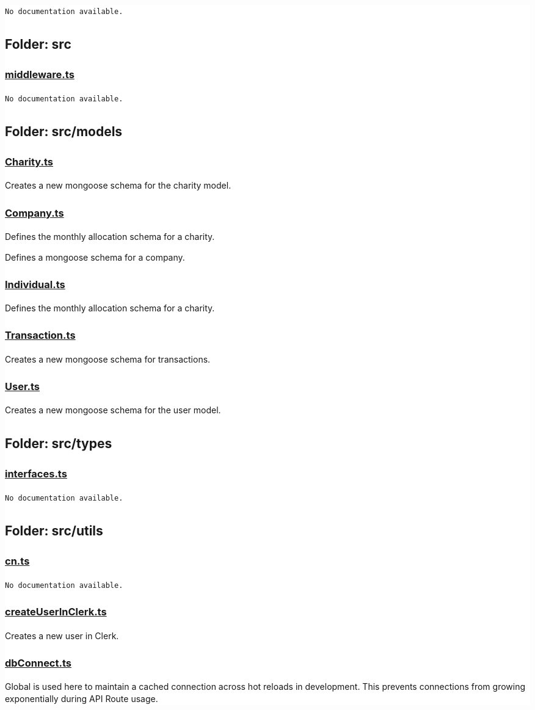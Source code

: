 `No documentation available.`

## Folder: src

### [middleware.ts](src/middleware.ts)

`No documentation available.`

## Folder: src/models

### [Charity.ts](src/models/Charity.ts)

Creates a new mongoose schema for the charity model.

### [Company.ts](src/models/Company.ts)

Defines the monthly allocation schema for a charity.

Defines a mongoose schema for a company.

### [Individual.ts](src/models/Individual.ts)

Defines the monthly allocation schema for a charity.

### [Transaction.ts](src/models/Transaction.ts)

Creates a new mongoose schema for transactions.

### [User.ts](src/models/User.ts)

Creates a new mongoose schema for the user model.

## Folder: src/types

### [interfaces.ts](src/types/interfaces.ts)

`No documentation available.`

## Folder: src/utils

### [cn.ts](src/utils/cn.ts)

`No documentation available.`

### [createUserInClerk.ts](src/utils/createUserInClerk.ts)

Creates a new user in Clerk.

### [dbConnect.ts](src/utils/dbConnect.ts)

Global is used here to maintain a cached connection across hot reloads
in development. This prevents connections from growing exponentially
during API Route usage.
